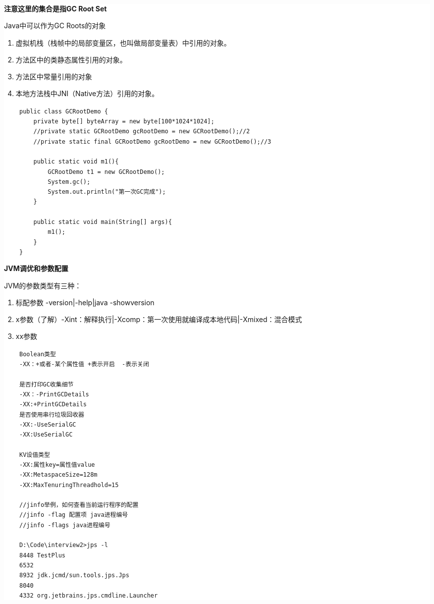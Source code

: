 **注意这里的集合是指GC Root Set**

Java中可以作为GC Roots的对象

1. 虚拟机栈（栈帧中的局部变量区，也叫做局部变量表）中引用的对象。
2. 方法区中的类静态属性引用的对象。
3. 方法区中常量引用的对象
4. 本地方法栈中JNI（Native方法）引用的对象。

		public class GCRootDemo {
		    private byte[] byteArray = new byte[100*1024*1024];
			//private static GCRootDemo gcRootDemo = new GCRootDemo();//2
			//private static final GCRootDemo gcRootDemo = new GCRootDemo();//3
		
		    public static void m1(){
		        GCRootDemo t1 = new GCRootDemo();
		        System.gc();
		        System.out.println("第一次GC完成");
		    }
		
		    public static void main(String[] args){
		        m1();
		    }
		}

**JVM调优和参数配置**

JVM的参数类型有三种：

1. 标配参数 -version|-help|java -showversion
2. x参数（了解）-Xint：解释执行|-Xcomp：第一次使用就编译成本地代码|-Xmixed：混合模式
3. xx参数

		Boolean类型
		-XX：+或者-某个属性值 +表示开启  -表示关闭

		是否打印GC收集细节 
		-XX：-PrintGCDetails
		-XX:+PrintGCDetails
		是否使用串行垃圾回收器
		-XX:-UseSerialGC
		-XX:UseSerialGC

		KV设值类型
		-XX:属性key=属性值value
		-XX:MetaspaceSize=128m
		-XX:MaxTenuringThreadhold=15

		//jinfo举例，如何查看当前运行程序的配置
		//jinfo -flag 配置项 java进程编号
		//jinfo -flags java进程编号

		D:\Code\interview2>jps -l
		8448 TestPlus
		6532
		8932 jdk.jcmd/sun.tools.jps.Jps
		8040
		4332 org.jetbrains.jps.cmdline.Launcher
		